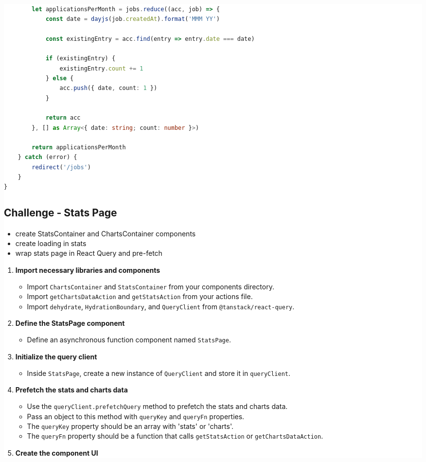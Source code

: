 ```ts
		let applicationsPerMonth = jobs.reduce((acc, job) => {
			const date = dayjs(job.createdAt).format('MMM YY')

			const existingEntry = acc.find(entry => entry.date === date)

			if (existingEntry) {
				existingEntry.count += 1
			} else {
				acc.push({ date, count: 1 })
			}

			return acc
		}, [] as Array<{ date: string; count: number }>)

		return applicationsPerMonth
	} catch (error) {
		redirect('/jobs')
	}
}
```

## Challenge - Stats Page

- create StatsContainer and ChartsContainer components
- create loading in stats
- wrap stats page in React Query and pre-fetch

1. **Import necessary libraries and components**

   - Import `ChartsContainer` and `StatsContainer` from your components
     directory.
   - Import `getChartsDataAction` and `getStatsAction` from your actions file.
   - Import `dehydrate`, `HydrationBoundary`, and `QueryClient` from
     `@tanstack/react-query`.

2. **Define the StatsPage component**

   - Define an asynchronous function component named `StatsPage`.

3. **Initialize the query client**

   - Inside `StatsPage`, create a new instance of `QueryClient` and store it in
     `queryClient`.

4. **Prefetch the stats and charts data**

   - Use the `queryClient.prefetchQuery` method to prefetch the stats and charts
     data.
   - Pass an object to this method with `queryKey` and `queryFn` properties.
   - The `queryKey` property should be an array with 'stats' or 'charts'.
   - The `queryFn` property should be a function that calls `getStatsAction` or
     `getChartsDataAction`.

5. **Create the component UI**
